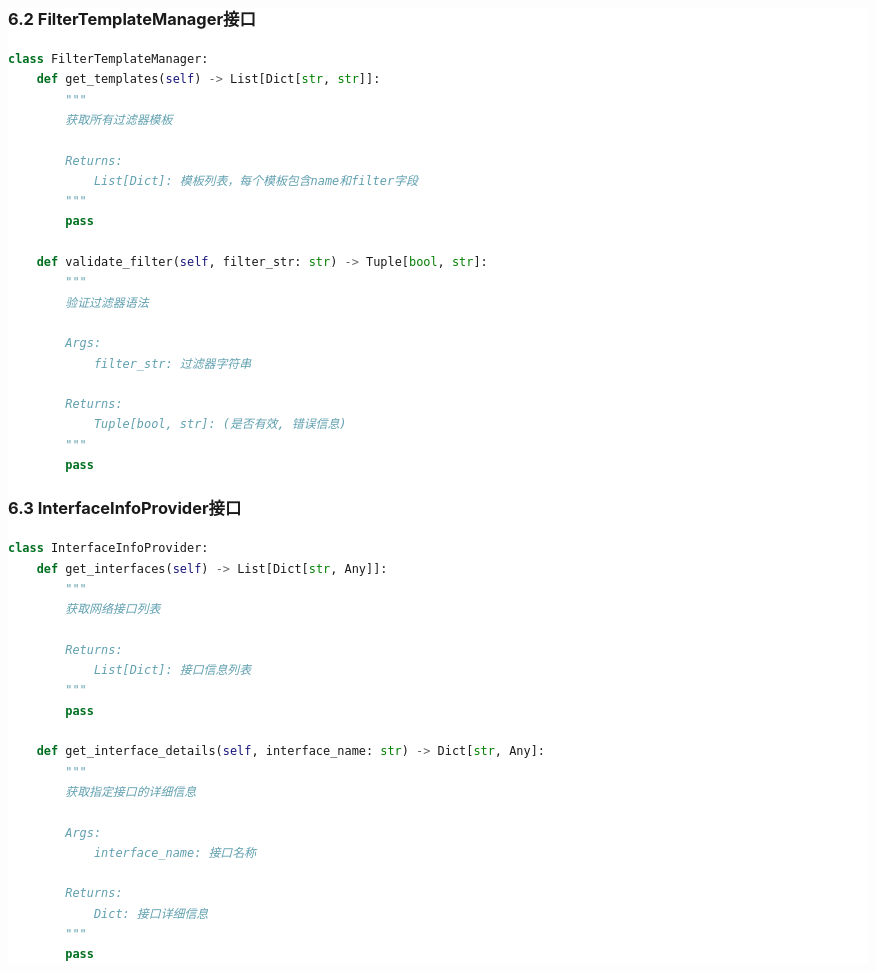 ### 6.2 FilterTemplateManager接口

```python
class FilterTemplateManager:
    def get_templates(self) -> List[Dict[str, str]]:
        """
        获取所有过滤器模板
        
        Returns:
            List[Dict]: 模板列表，每个模板包含name和filter字段
        """
        pass
    
    def validate_filter(self, filter_str: str) -> Tuple[bool, str]:
        """
        验证过滤器语法
        
        Args:
            filter_str: 过滤器字符串
            
        Returns:
            Tuple[bool, str]: (是否有效, 错误信息)
        """
        pass
```

### 6.3 InterfaceInfoProvider接口

```python
class InterfaceInfoProvider:
    def get_interfaces(self) -> List[Dict[str, Any]]:
        """
        获取网络接口列表
        
        Returns:
            List[Dict]: 接口信息列表
        """
        pass
    
    def get_interface_details(self, interface_name: str) -> Dict[str, Any]:
        """
        获取指定接口的详细信息
        
        Args:
            interface_name: 接口名称
            
        Returns:
            Dict: 接口详细信息
        """
        pass
```
